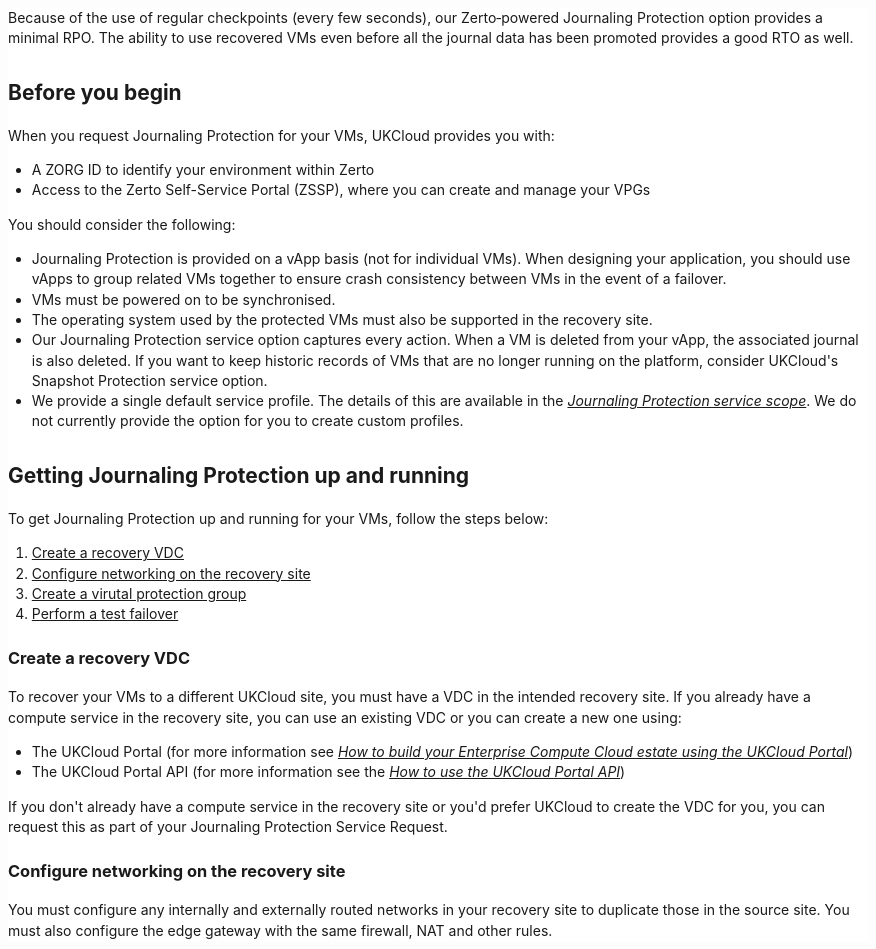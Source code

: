 Because of the use of regular checkpoints (every few seconds), our Zerto‑powered Journaling Protection option provides a minimal RPO. The ability to use recovered VMs even before all the journal data has been promoted provides a good RTO as well.

## Before you begin

When you request Journaling Protection for your VMs, UKCloud provides you with:

- A ZORG ID to identify your environment within Zerto
- Access to the Zerto Self-Service Portal (ZSSP), where you can create and manage your VPGs

You should consider the following:

- Journaling Protection is provided on a vApp basis (not for individual VMs). When designing your application, you should use vApps to group related VMs together to ensure crash consistency between VMs in the event of a failover.
- VMs must be powered on to be synchronised.
- The operating system used by the protected VMs must also be supported in the recovery site.
- Our Journaling Protection service option captures every action. When a VM is deleted from your vApp, the associated journal is also deleted. If you want to keep historic records of VMs that are no longer running on the platform, consider UKCloud's Snapshot Protection service option.
- We provide a single default service profile. The details of this are available in the [*Journaling Protection service scope*](https://portal.ukcloud.com/support/knowledge_centre/ab9ba9e1-58e5-4c5c-b642-4def2e8f5914). We do not currently provide the option for you to create custom profiles.

## Getting Journaling Protection up and running

To get Journaling Protection up and running for your VMs, follow the steps below:

1. [Create a recovery VDC](#create-a-recovery-vdc)
2. [Configure networking on the recovery site](#configure-networking-on-the-recovery-site)
3. [Create a virutal protection group](#create-a-virtual-protection-group)
4. [Perform a test failover](#perform-a-test-failover)

### Create a recovery VDC

To recover your VMs to a different UKCloud site, you must have a VDC in the intended recovery site. If you already have a compute service in the recovery site, you can use an existing VDC or you can create a new one using:

- The UKCloud Portal (for more information see [*How to build your Enterprise Compute Cloud estate using the UKCloud Portal*](https://portal.ukcloud.com/support/knowledge_centre/99f82d51-11f1-4c76-8cdb-3048067ae0f3))
- The UKCloud Portal API (for more information see the [*How to use the UKCloud Portal API*](https://portal.ukcloud.com/support/knowledge_centre/18ec05eb-0271-4ff0-bb10-f377a2f29af7))

If you don't already have a compute service in the recovery site or you'd prefer UKCloud to create the VDC for you, you can request this as part of your Journaling Protection Service Request.

### Configure networking on the recovery site

You must configure any internally and externally routed networks in your recovery site to duplicate those in the source site. You must also configure the edge gateway with the same firewall, NAT and other rules.
